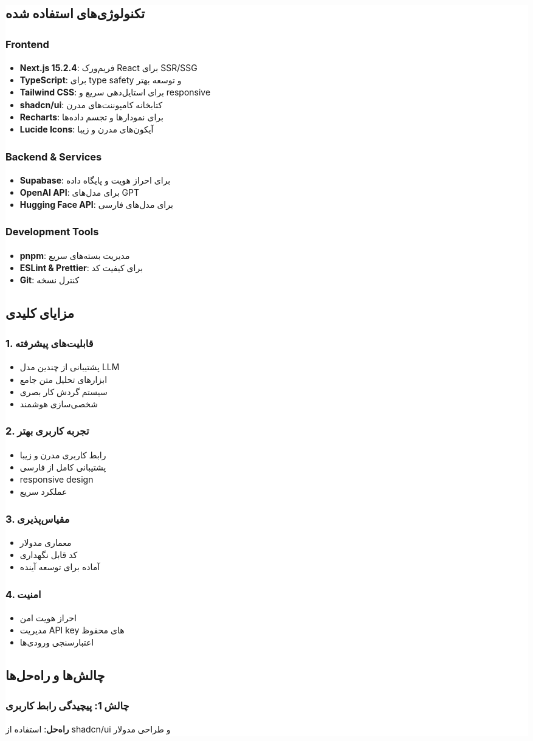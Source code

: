 ## تکنولوژی‌های استفاده شده

### Frontend
- **Next.js 15.2.4**: فریم‌ورک React برای SSR/SSG
- **TypeScript**: برای type safety و توسعه بهتر
- **Tailwind CSS**: برای استایل‌دهی سریع و responsive
- **shadcn/ui**: کتابخانه کامپوننت‌های مدرن
- **Recharts**: برای نمودارها و تجسم داده‌ها
- **Lucide Icons**: آیکون‌های مدرن و زیبا

### Backend & Services
- **Supabase**: برای احراز هویت و پایگاه داده
- **OpenAI API**: برای مدل‌های GPT
- **Hugging Face API**: برای مدل‌های فارسی

### Development Tools
- **pnpm**: مدیریت بسته‌های سریع
- **ESLint & Prettier**: برای کیفیت کد
- **Git**: کنترل نسخه

## مزایای کلیدی

### 1. قابلیت‌های پیشرفته
- پشتیبانی از چندین مدل LLM
- ابزارهای تحلیل متن جامع
- سیستم گردش کار بصری
- شخصی‌سازی هوشمند

### 2. تجربه کاربری بهتر
- رابط کاربری مدرن و زیبا
- پشتیبانی کامل از فارسی
- responsive design
- عملکرد سریع

### 3. مقیاس‌پذیری
- معماری مدولار
- کد قابل نگهداری
- آماده برای توسعه آینده

### 4. امنیت
- احراز هویت امن
- مدیریت API key های محفوظ
- اعتبارسنجی ورودی‌ها

## چالش‌ها و راه‌حل‌ها

### چالش 1: پیچیدگی رابط کاربری
**راه‌حل**: استفاده از shadcn/ui و طراحی مدولار
